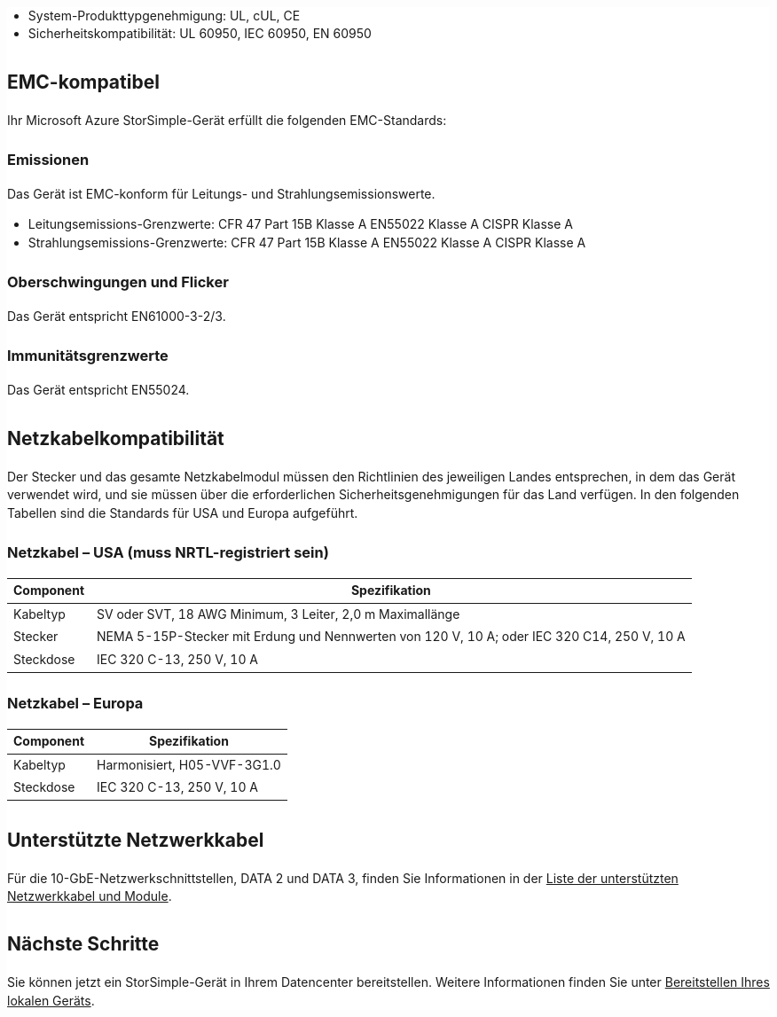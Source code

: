 * System-Produkttypgenehmigung: UL, cUL, CE  
* Sicherheitskompatibilität: UL 60950, IEC 60950, EN 60950  

## <a name="emc-compliance"></a>EMC-kompatibel
Ihr Microsoft Azure StorSimple-Gerät erfüllt die folgenden EMC-Standards:  

### <a name="emissions"></a>Emissionen
Das Gerät ist EMC-konform für Leitungs- und Strahlungsemissionswerte.  

* Leitungsemissions-Grenzwerte: CFR 47 Part 15B Klasse A EN55022 Klasse A CISPR Klasse A  
* Strahlungsemissions-Grenzwerte: CFR 47 Part 15B Klasse A EN55022 Klasse A CISPR Klasse A   

### <a name="harmonics-and-flicker"></a>Oberschwingungen und Flicker
Das Gerät entspricht EN61000-3-2/3.  

### <a name="immunity-limit-levels"></a>Immunitätsgrenzwerte
Das Gerät entspricht EN55024.  

## <a name="ac-power-cord-compliance"></a>Netzkabelkompatibilität
Der Stecker und das gesamte Netzkabelmodul müssen den Richtlinien des jeweiligen Landes entsprechen, in dem das Gerät verwendet wird, und sie müssen über die erforderlichen Sicherheitsgenehmigungen für das Land verfügen. In den folgenden Tabellen sind die Standards für USA und Europa aufgeführt.  

### <a name="ac-power-cords---usa-must-be-nrtl-listed"></a>Netzkabel – USA (muss NRTL-registriert sein)
| Component | Spezifikation |
| --- | --- |
| Kabeltyp |SV oder SVT, 18 AWG Minimum, 3 Leiter, 2,0 m Maximallänge |
| Stecker |NEMA 5-15P-Stecker mit Erdung und Nennwerten von 120 V, 10 A; oder IEC 320 C14, 250 V, 10 A |
| Steckdose |IEC 320 C-13, 250 V, 10 A |

### <a name="ac-power-cords---europe"></a>Netzkabel – Europa
| Component | Spezifikation |
| --- | --- |
| Kabeltyp |Harmonisiert, H05-VVF-3G1.0 |
| Steckdose |IEC 320 C-13, 250 V, 10 A |

## <a name="supported-network-cables"></a>Unterstützte Netzwerkkabel
Für die 10-GbE-Netzwerkschnittstellen, DATA 2 und DATA 3, finden Sie Informationen in der [Liste der unterstützten Netzwerkkabel und Module](storsimple-supported-hardware-for-10-gbe-network-interfaces.md).

## <a name="next-steps"></a>Nächste Schritte
Sie können jetzt ein StorSimple-Gerät in Ihrem Datencenter bereitstellen. Weitere Informationen finden Sie unter [Bereitstellen Ihres lokalen Geräts](storsimple-deployment-walkthrough-u2.md).  


